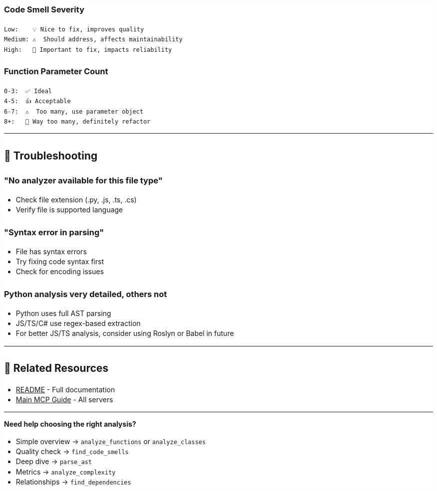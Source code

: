 ### Code Smell Severity
```
Low:    💡 Nice to fix, improves quality
Medium: ⚠️  Should address, affects maintainability
High:   🔴 Important to fix, impacts reliability
```

### Function Parameter Count
```
0-3:  ✅ Ideal
4-5:  👍 Acceptable
6-7:  ⚠️  Too many, use parameter object
8+:   🔴 Way too many, definitely refactor
```

---

## 🐛 Troubleshooting

### "No analyzer available for this file type"
- Check file extension (.py, .js, .ts, .cs)
- Verify file is supported language

### "Syntax error in parsing"
- File has syntax errors
- Try fixing code syntax first
- Check for encoding issues

### Python analysis very detailed, others not
- Python uses full AST parsing
- JS/TS/C# use regex-based extraction
- For better JS/TS analysis, consider using Roslyn or Babel in future

---

## 🔗 Related Resources

- [README](./README.md) - Full documentation
- [Main MCP Guide](../claude.md) - All servers

---

**Need help choosing the right analysis?**
- Simple overview → `analyze_functions` or `analyze_classes`
- Quality check → `find_code_smells`
- Deep dive → `parse_ast`
- Metrics → `analyze_complexity`
- Relationships → `find_dependencies`
